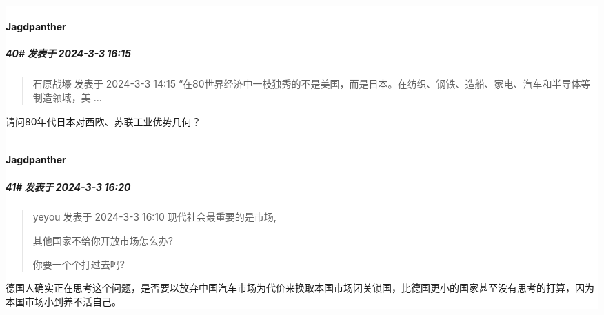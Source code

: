*****

####  Jagdpanther  
##### 40#       发表于 2024-3-3 16:15

<blockquote>石原战壕 发表于 2024-3-3 14:15
“在80世界经济中一枝独秀的不是美国，而是日本。在纺织、钢铁、造船、家电、汽车和半导体等制造领域，美 ...</blockquote>
请问80年代日本对西欧、苏联工业优势几何？


*****

####  Jagdpanther  
##### 41#       发表于 2024-3-3 16:20

<blockquote>yeyou 发表于 2024-3-3 16:10
现代社会最重要的是市场, 

其他国家不给你开放市场怎么办? 

你要一个个打过去吗?
</blockquote>
德国人确实正在思考这个问题，是否要以放弃中国汽车市场为代价来换取本国市场闭关锁国，比德国更小的国家甚至没有思考的打算，因为本国市场小到养不活自己。


